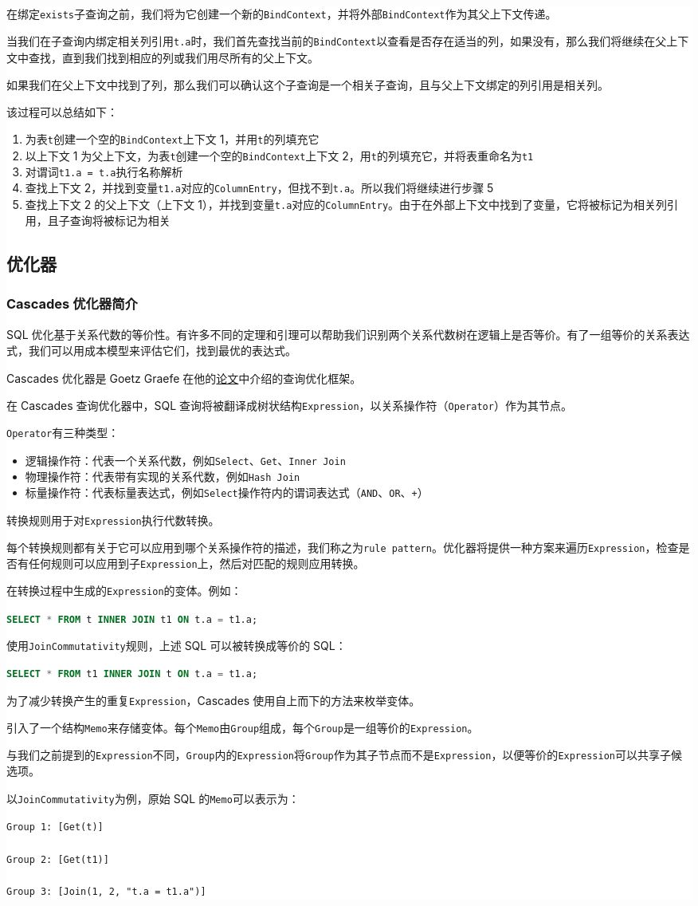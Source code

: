 在绑定`exists`子查询之前，我们将为它创建一个新的`BindContext`，并将外部`BindContext`作为其父上下文传递。

当我们在子查询内绑定相关列引用`t.a`时，我们首先查找当前的`BindContext`以查看是否存在适当的列，如果没有，那么我们将继续在父上下文中查找，直到我们找到相应的列或我们用尽所有的父上下文。

如果我们在父上下文中找到了列，那么我们可以确认这个子查询是一个相关子查询，且与父上下文绑定的列引用是相关列。

该过程可以总结如下：

1. 为表`t`创建一个空的`BindContext`上下文 1，并用`t`的列填充它
2. 以上下文 1 为父上下文，为表`t`创建一个空的`BindContext`上下文 2，用`t`的列填充它，并将表重命名为`t1`
3. 对谓词`t1.a = t.a`执行名称解析
4. 查找上下文 2，并找到变量`t1.a`对应的`ColumnEntry`，但找不到`t.a`。所以我们将继续进行步骤 5
5. 查找上下文 2 的父上下文（上下文 1），并找到变量`t.a`对应的`ColumnEntry`。由于在外部上下文中找到了变量，它将被标记为相关列引用，且子查询将被标记为相关

## 优化器

### Cascades 优化器简介

SQL 优化基于关系代数的等价性。有许多不同的定理和引理可以帮助我们识别两个关系代数树在逻辑上是否等价。有了一组等价的关系表达式，我们可以用成本模型来评估它们，找到最优的表达式。

Cascades 优化器是 Goetz Graefe 在他的[论文](https://www.cse.iitb.ac.in/infolab/Data/Courses/CS632/Papers/Cascades-graefe.pdf)中介绍的查询优化框架。

在 Cascades 查询优化器中，SQL 查询将被翻译成树状结构`Expression`，以关系操作符（`Operator`）作为其节点。

`Operator`有三种类型：

- 逻辑操作符：代表一个关系代数，例如`Select`、`Get`、`Inner Join`
- 物理操作符：代表带有实现的关系代数，例如`Hash Join`
- 标量操作符：代表标量表达式，例如`Select`操作符内的谓词表达式（`AND`、`OR`、`+`）

转换规则用于对`Expression`执行代数转换。

每个转换规则都有关于它可以应用到哪个关系操作符的描述，我们称之为`rule pattern`。优化器将提供一种方案来遍历`Expression`，检查是否有任何规则可以应用到子`Expression`上，然后对匹配的规则应用转换。

在转换过程中生成的`Expression`的变体。例如：

```sql
SELECT * FROM t INNER JOIN t1 ON t.a = t1.a;
```

使用`JoinCommutativity`规则，上述 SQL 可以被转换成等价的 SQL：

```sql
SELECT * FROM t1 INNER JOIN t ON t.a = t1.a;
```

为了减少转换产生的重复`Expression`，Cascades 使用自上而下的方法来枚举变体。

引入了一个结构`Memo`来存储变体。每个`Memo`由`Group`组成，每个`Group`是一组等价的`Expression`。

与我们之前提到的`Expression`不同，`Group`内的`Expression`将`Group`作为其子节点而不是`Expression`，以便等价的`Expression`可以共享子候选项。

以`JoinCommutativity`为例，原始 SQL 的`Memo`可以表示为：

```
Group 1: [Get(t)]

Group 2: [Get(t1)]

Group 3: [Join(1, 2, "t.a = t1.a")]
```
